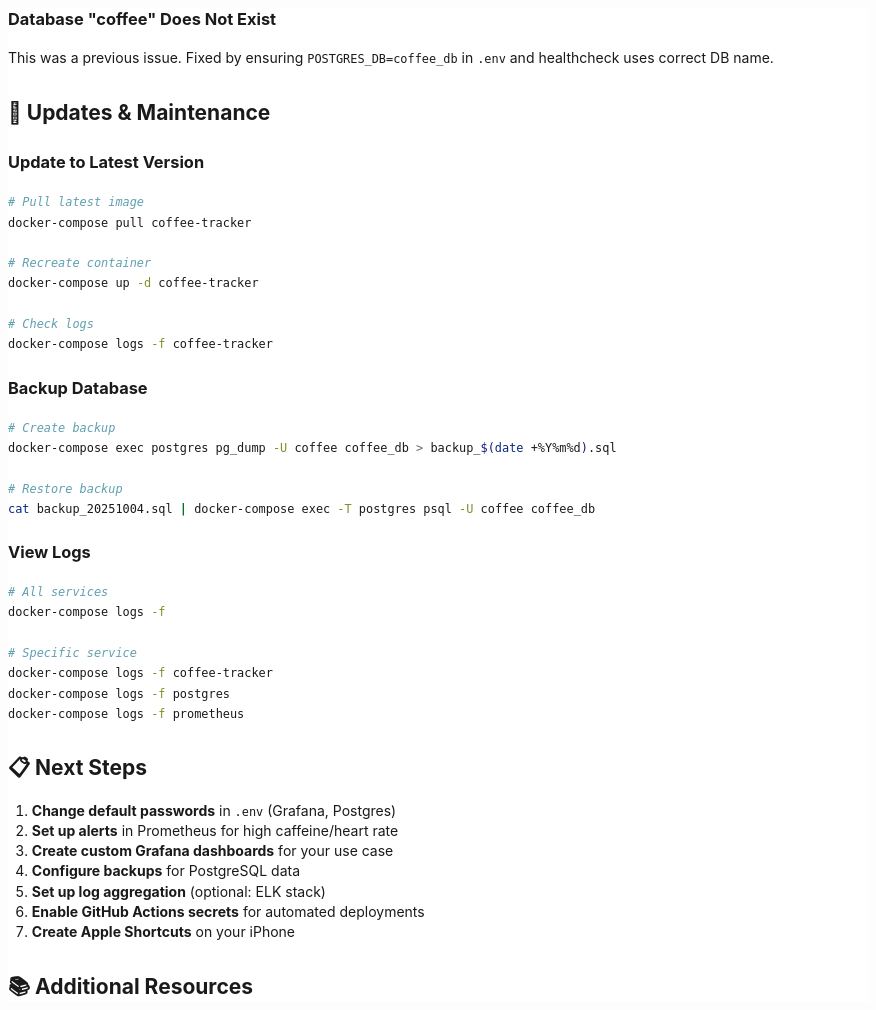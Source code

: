 ### Database "coffee" Does Not Exist
This was a previous issue. Fixed by ensuring `POSTGRES_DB=coffee_db` in `.env` and healthcheck uses correct DB name.

## 🔄 Updates & Maintenance

### Update to Latest Version
```bash
# Pull latest image
docker-compose pull coffee-tracker

# Recreate container
docker-compose up -d coffee-tracker

# Check logs
docker-compose logs -f coffee-tracker
```

### Backup Database
```bash
# Create backup
docker-compose exec postgres pg_dump -U coffee coffee_db > backup_$(date +%Y%m%d).sql

# Restore backup
cat backup_20251004.sql | docker-compose exec -T postgres psql -U coffee coffee_db
```

### View Logs
```bash
# All services
docker-compose logs -f

# Specific service
docker-compose logs -f coffee-tracker
docker-compose logs -f postgres
docker-compose logs -f prometheus
```

## 📋 Next Steps

1. **Change default passwords** in `.env` (Grafana, Postgres)
2. **Set up alerts** in Prometheus for high caffeine/heart rate
3. **Create custom Grafana dashboards** for your use case
4. **Configure backups** for PostgreSQL data
5. **Set up log aggregation** (optional: ELK stack)
6. **Enable GitHub Actions secrets** for automated deployments
7. **Create Apple Shortcuts** on your iPhone

## 📚 Additional Resources
